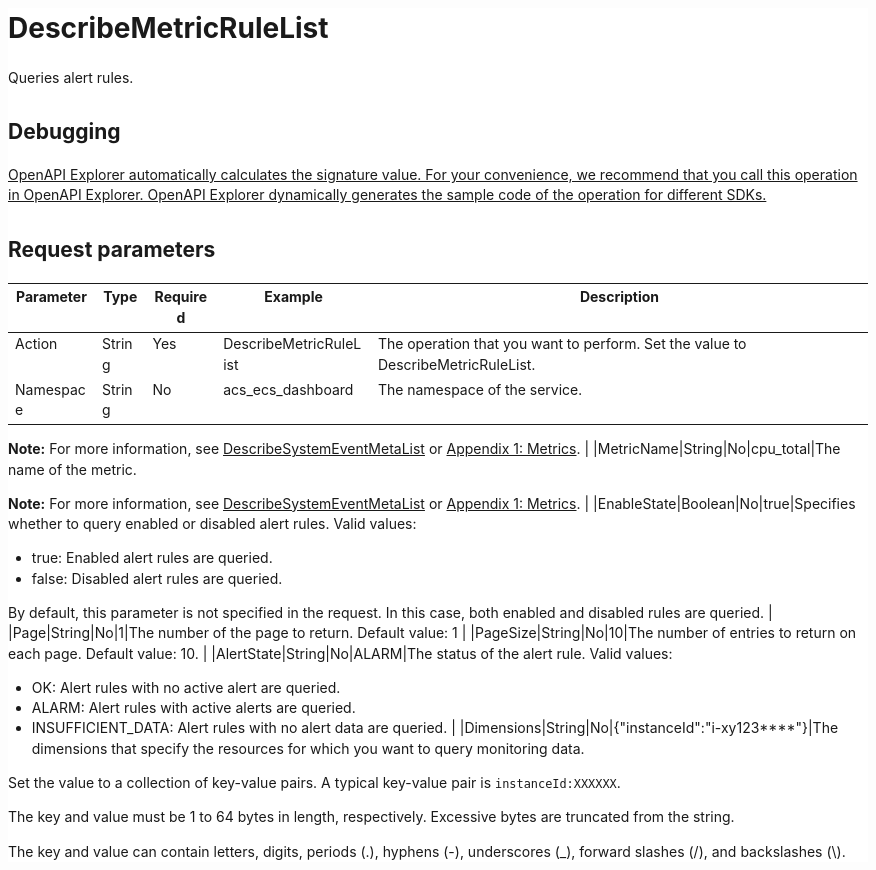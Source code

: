 # DescribeMetricRuleList

Queries alert rules.

## Debugging

[OpenAPI Explorer automatically calculates the signature value. For your convenience, we recommend that you call this operation in OpenAPI Explorer. OpenAPI Explorer dynamically generates the sample code of the operation for different SDKs.](https://api.aliyun.com/#product=Cms&api=DescribeMetricRuleList&type=RPC&version=2019-01-01)

## Request parameters

|Parameter|Type|Required|Example|Description|
|---------|----|--------|-------|-----------|
|Action|String|Yes|DescribeMetricRuleList|The operation that you want to perform. Set the value to DescribeMetricRuleList. |
|Namespace|String|No|acs\_ecs\_dashboard|The namespace of the service.

**Note:** For more information, see [DescribeSystemEventMetaList](~~114972~~) or [Appendix 1: Metrics](~~163515~~). |
|MetricName|String|No|cpu\_total|The name of the metric.

**Note:** For more information, see [DescribeSystemEventMetaList](~~114972~~) or [Appendix 1: Metrics](~~163515~~). |
|EnableState|Boolean|No|true|Specifies whether to query enabled or disabled alert rules. Valid values:

-   true: Enabled alert rules are queried.
-   false: Disabled alert rules are queried.

By default, this parameter is not specified in the request. In this case, both enabled and disabled rules are queried. |
|Page|String|No|1|The number of the page to return. Default value: 1 |
|PageSize|String|No|10|The number of entries to return on each page. Default value: 10. |
|AlertState|String|No|ALARM|The status of the alert rule. Valid values:

-   OK: Alert rules with no active alert are queried.
-   ALARM: Alert rules with active alerts are queried.
-   INSUFFICIENT\_DATA: Alert rules with no alert data are queried. |
|Dimensions|String|No|\{"instanceId":"i-xy123\*\*\*\*"\}|The dimensions that specify the resources for which you want to query monitoring data.

Set the value to a collection of key-value pairs. A typical key-value pair is `instanceId:XXXXXX`.

The key and value must be 1 to 64 bytes in length, respectively. Excessive bytes are truncated from the string.

The key and value can contain letters, digits, periods \(.\), hyphens \(-\), underscores \(\_\), forward slashes \(/\), and backslashes \(\\\).
